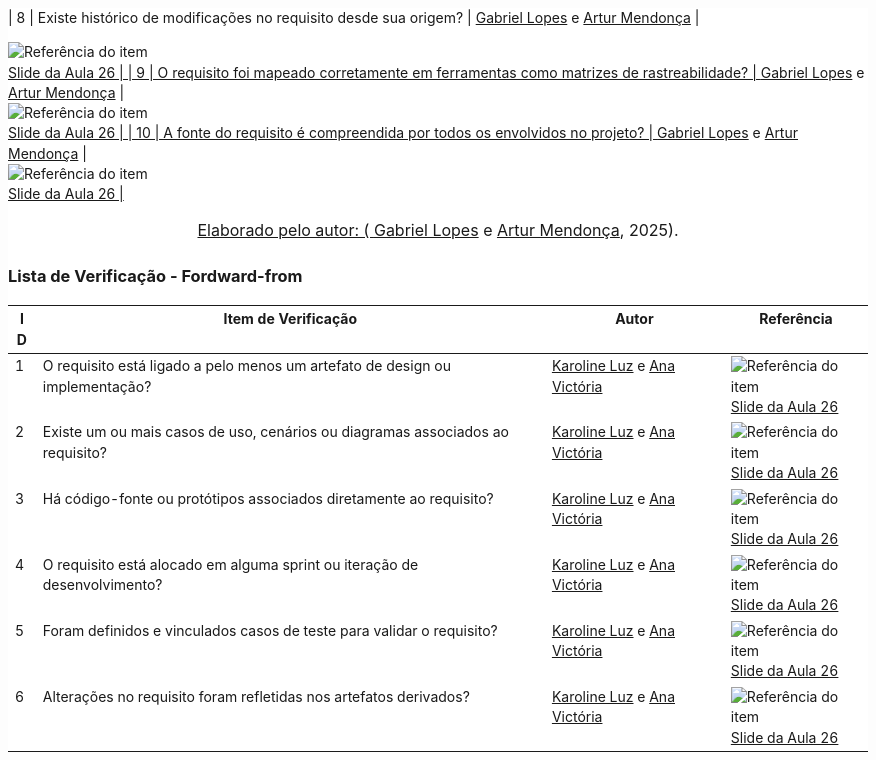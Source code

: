 | 8   | Existe histórico de modificações no requisito desde sua origem?                                       | [Gabriel Lopes](https://github.com/BrzGab) e [Artur Mendonça](https://github.com/ArtyMend07) |  <div><img src="https://raw.githubusercontent.com/Requisitos-de-Software/2025.1-e-GDF/refs/heads/docs/lista-de-verifica%C3%A7%C3%A3o-entrega-5/docs/assets/verificacao5/p8.jpeg" alt="Referência do item" width="100px"><br><a href="https://drive.google.com/file/d/1jQqmBk0fvtbwz1mTURwptU3f9qFxe9o_/view?usp=sharing">Slide da Aula 26                            |
| 9   | O requisito foi mapeado corretamente em ferramentas como matrizes de rastreabilidade?                 |  [Gabriel Lopes](https://github.com/BrzGab) e [Artur Mendonça](https://github.com/ArtyMend07) | <div><img src="https://raw.githubusercontent.com/Requisitos-de-Software/2025.1-e-GDF/refs/heads/docs/lista-de-verifica%C3%A7%C3%A3o-entrega-5/docs/assets/verificacao5/p9.jpeg" alt="Referência do item" width="100px"><br><a href="https://drive.google.com/file/d/1jQqmBk0fvtbwz1mTURwptU3f9qFxe9o_/view?usp=sharing">Slide da Aula 26                    |
| 10  | A fonte do requisito é compreendida por todos os envolvidos no projeto?                               |  [Gabriel Lopes](https://github.com/BrzGab) e [Artur Mendonça](https://github.com/ArtyMend07) |  <div><img src="https://raw.githubusercontent.com/Requisitos-de-Software/2025.1-e-GDF/refs/heads/docs/lista-de-verifica%C3%A7%C3%A3o-entrega-5/docs/assets/verificacao5/p10.jpeg" alt="Referência do item" width="100px"><br><a href="https://drive.google.com/file/d/1jQqmBk0fvtbwz1mTURwptU3f9qFxe9o_/view?usp=sharing">Slide da Aula 26                                            |


<font size="3"><p align="center">Elaborado pelo autor: ( [Gabriel Lopes](https://github.com/BrzGab) e [Artur Mendonça](https://github.com/ArtyMend07), 2025).</p></font>



### Lista de Verificação - Fordward-from


| ID  | Item de Verificação                                                                                   | Autor                                                                 | Referência                                                              |
|-----|--------------------------------------------------------------------------------------------------------|------------------------------------------------------------------------|-------------------------------------------------------------------------|
| 1  | O requisito está ligado a pelo menos um artefato de design ou implementação?                          | [Karoline Luz](https://github.com/KarolineLuz) e [Ana Victória](https://github.com/navicg) | <div><img src="https://raw.githubusercontent.com/Requisitos-de-Software/2025.1-e-GDF/refs/heads/docs/lista-de-verifica%C3%A7%C3%A3o-entrega-5/docs/assets/verificacao5/p11.jpeg" alt="Referência do item" width="100px"><br><a href="https://drive.google.com/file/d/1jQqmBk0fvtbwz1mTURwptU3f9qFxe9o_/view?usp=sharing">Slide da Aula 26                                    |
| 2  | Existe um ou mais casos de uso, cenários ou diagramas associados ao requisito?                        | [Karoline Luz](https://github.com/KarolineLuz) e [Ana Victória](https://github.com/navicg) | <div><img src="https://raw.githubusercontent.com/Requisitos-de-Software/2025.1-e-GDF/refs/heads/docs/lista-de-verifica%C3%A7%C3%A3o-entrega-5/docs/assets/verificacao5/p12.jpeg" alt="Referência do item" width="100px"><br><a href="https://drive.google.com/file/d/1jQqmBk0fvtbwz1mTURwptU3f9qFxe9o_/view?usp=sharing">Slide da Aula 26                         |
| 3  | Há código-fonte ou protótipos associados diretamente ao requisito?                                    | [Karoline Luz](https://github.com/KarolineLuz) e [Ana Victória](https://github.com/navicg) | <div><img src="https://raw.githubusercontent.com/Requisitos-de-Software/2025.1-e-GDF/refs/heads/docs/lista-de-verifica%C3%A7%C3%A3o-entrega-5/docs/assets/verificacao5/p13.jpeg" alt="Referência do item" width="100px"><br><a href="https://drive.google.com/file/d/1jQqmBk0fvtbwz1mTURwptU3f9qFxe9o_/view?usp=sharing">Slide da Aula 26                                  |
| 4  | O requisito está alocado em alguma sprint ou iteração de desenvolvimento?                             | [Karoline Luz](https://github.com/KarolineLuz) e [Ana Victória](https://github.com/navicg) | <div><img src="https://raw.githubusercontent.com/Requisitos-de-Software/2025.1-e-GDF/refs/heads/docs/lista-de-verifica%C3%A7%C3%A3o-entrega-5/docs/assets/verificacao5/p14.jpeg" alt="Referência do item" width="100px"><br><a href="https://drive.google.com/file/d/1jQqmBk0fvtbwz1mTURwptU3f9qFxe9o_/view?usp=sharing">Slide da Aula 26                           |
| 5  | Foram definidos e vinculados casos de teste para validar o requisito?                                 | [Karoline Luz](https://github.com/KarolineLuz) e [Ana Victória](https://github.com/navicg) | <div><img src="https://raw.githubusercontent.com/Requisitos-de-Software/2025.1-e-GDF/refs/heads/docs/lista-de-verifica%C3%A7%C3%A3o-entrega-5/docs/assets/verificacao5/p15.jpeg" alt="Referência do item" width="100px"><br><a href="https://drive.google.com/file/d/1jQqmBk0fvtbwz1mTURwptU3f9qFxe9o_/view?usp=sharing">Slide da Aula 26                          |
| 6  | Alterações no requisito foram refletidas nos artefatos derivados?                                     | [Karoline Luz](https://github.com/KarolineLuz) e [Ana Victória](https://github.com/navicg) | <div><img src="https://raw.githubusercontent.com/Requisitos-de-Software/2025.1-e-GDF/refs/heads/docs/lista-de-verifica%C3%A7%C3%A3o-entrega-5/docs/assets/verificacao5/p16.jpeg" alt="Referência do item" width="100px"><br><a href="https://drive.google.com/file/d/1jQqmBk0fvtbwz1mTURwptU3f9qFxe9o_/view?usp=sharing">Slide da Aula 26                                  |